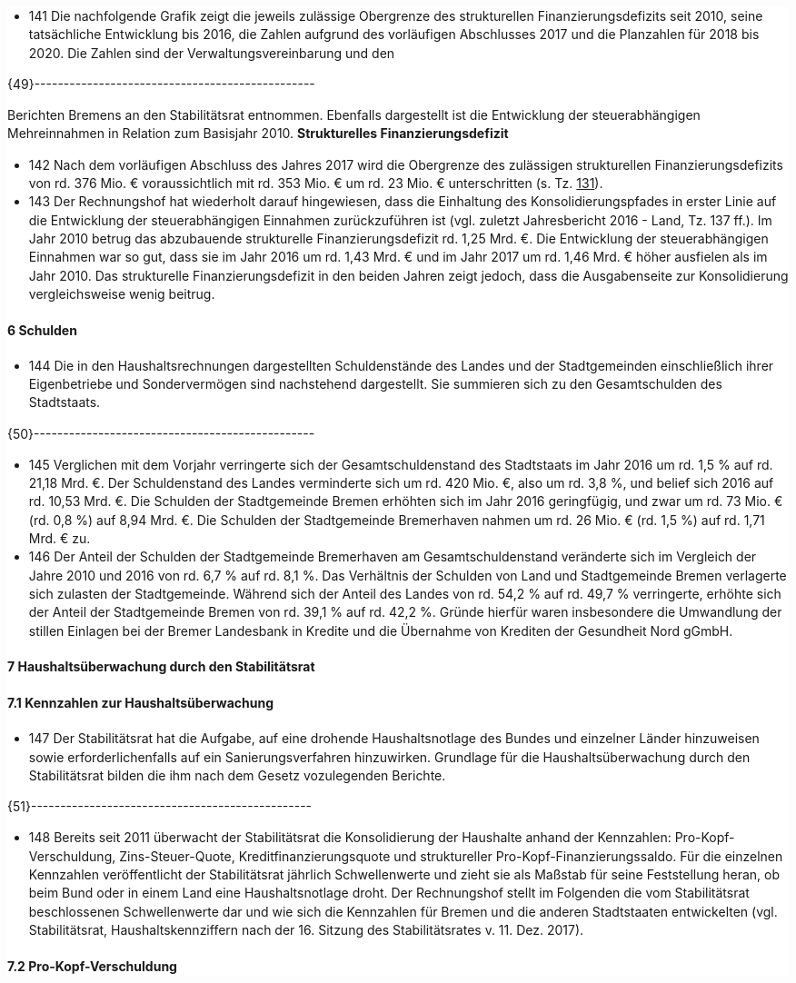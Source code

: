 - 141 Die nachfolgende Grafik zeigt die jeweils zulässige Obergrenze des strukturellen Finanzierungsdefizits seit 2010, seine tatsächliche Entwicklung bis 2016, die Zahlen aufgrund des vorläufigen Abschlusses 2017 und die Planzahlen für 2018 bis 2020. Die Zahlen sind der Verwaltungsvereinbarung und den

{49}------------------------------------------------

Berichten Bremens an den Stabilitätsrat entnommen. Ebenfalls dargestellt ist die Entwicklung der steuerabhängigen Mehreinnahmen in Relation zum Basisjahr 2010. **Strukturelles Finanzierungsdefizit**

- 142 Nach dem vorläufigen Abschluss des Jahres 2017 wird die Obergrenze des zulässigen strukturellen Finanzierungsdefizits von rd. 376 Mio. € voraussichtlich mit rd. 353 Mio. € um rd. 23 Mio. € unterschritten (s. Tz. [131](#page-45-0)).
- 143 Der Rechnungshof hat wiederholt darauf hingewiesen, dass die Einhaltung des Konsolidierungspfades in erster Linie auf die Entwicklung der steuerabhängigen Einnahmen zurückzuführen ist (vgl. zuletzt Jahresbericht 2016 - Land, Tz. 137 ff.). Im Jahr 2010 betrug das abzubauende strukturelle Finanzierungsdefizit rd. 1,25 Mrd. €. Die Entwicklung der steuerabhängigen Einnahmen war so gut, dass sie im Jahr 2016 um rd. 1,43 Mrd. € und im Jahr 2017 um rd. 1,46 Mrd. € höher ausfielen als im Jahr 2010. Das strukturelle Finanzierungsdefizit in den beiden Jahren zeigt jedoch, dass die Ausgabenseite zur Konsolidierung vergleichsweise wenig beitrug.

#### **6 Schulden**

- 144 Die in den Haushaltsrechnungen dargestellten Schuldenstände des Landes und der Stadtgemeinden einschließlich ihrer Eigenbetriebe und Sondervermögen sind nachstehend dargestellt. Sie summieren sich zu den Gesamtschulden des Stadtstaats.

{50}------------------------------------------------

- 145 Verglichen mit dem Vorjahr verringerte sich der Gesamtschuldenstand des Stadtstaats im Jahr 2016 um rd. 1,5 % auf rd. 21,18 Mrd. €. Der Schuldenstand des Landes verminderte sich um rd. 420 Mio. €, also um rd. 3,8 %, und belief sich 2016 auf rd. 10,53 Mrd. €. Die Schulden der Stadtgemeinde Bremen erhöhten sich im Jahr 2016 geringfügig, und zwar um rd. 73 Mio. € (rd. 0,8 %) auf 8,94 Mrd. €. Die Schulden der Stadtgemeinde Bremerhaven nahmen um rd. 26 Mio. € (rd. 1,5 %) auf rd. 1,71 Mrd. € zu.
- 146 Der Anteil der Schulden der Stadtgemeinde Bremerhaven am Gesamtschuldenstand veränderte sich im Vergleich der Jahre 2010 und 2016 von rd. 6,7 % auf rd. 8,1 %. Das Verhältnis der Schulden von Land und Stadtgemeinde Bremen verlagerte sich zulasten der Stadtgemeinde. Während sich der Anteil des Landes von rd. 54,2 % auf rd. 49,7 % verringerte, erhöhte sich der Anteil der Stadtgemeinde Bremen von rd. 39,1 % auf rd. 42,2 %. Gründe hierfür waren insbesondere die Umwandlung der stillen Einlagen bei der Bremer Landesbank in Kredite und die Übernahme von Krediten der Gesundheit Nord gGmbH.

#### **7 Haushaltsüberwachung durch den Stabilitätsrat**

#### <span id="page-50-0"></span>**7.1 Kennzahlen zur Haushaltsüberwachung**

- 147 Der Stabilitätsrat hat die Aufgabe, auf eine drohende Haushaltsnotlage des Bundes und einzelner Länder hinzuweisen sowie erforderlichenfalls auf ein Sanierungsverfahren hinzuwirken. Grundlage für die Haushaltsüberwachung durch den Stabilitätsrat bilden die ihm nach dem Gesetz vozulegenden Berichte.

{51}------------------------------------------------

- 148 Bereits seit 2011 überwacht der Stabilitätsrat die Konsolidierung der Haushalte anhand der Kennzahlen: Pro-Kopf-Verschuldung, Zins-Steuer-Quote, Kreditfinanzierungsquote und struktureller Pro-Kopf-Finanzierungssaldo. Für die einzelnen Kennzahlen veröffentlicht der Stabilitätsrat jährlich Schwellenwerte und zieht sie als Maßstab für seine Feststellung heran, ob beim Bund oder in einem Land eine Haushaltsnotlage droht. Der Rechnungshof stellt im Folgenden die vom Stabilitätsrat beschlossenen Schwellenwerte dar und wie sich die Kennzahlen für Bremen und die anderen Stadtstaaten entwickelten (vgl. Stabilitätsrat, Haushaltskennziffern nach der 16. Sitzung des Stabilitätsrates v. 11. Dez. 2017).
#### **7.2 Pro-Kopf-Verschuldung**
